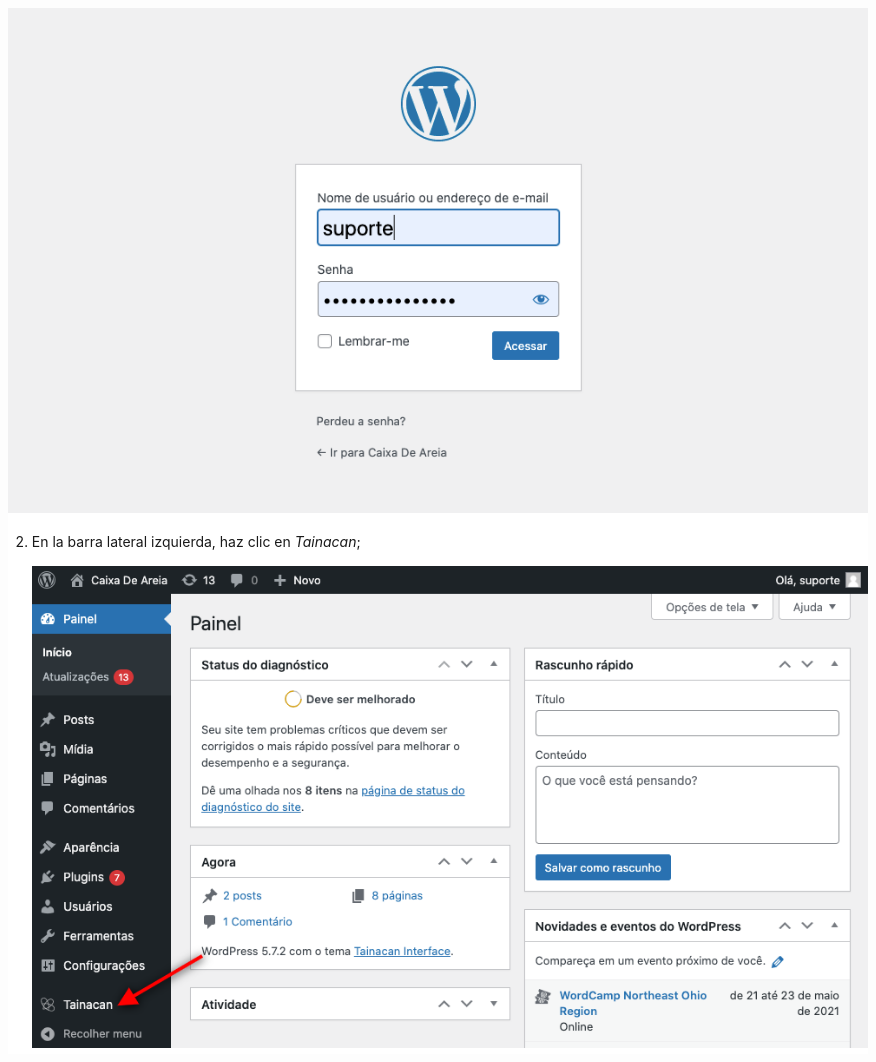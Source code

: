    ![Acesse o painel de controle](/es-mx/_assets/images/050.png)

2. En la barra lateral izquierda, haz clic en _Tainacan_;

   ![Acesse o painel de controle](/es-mx/_assets/images/051.png)
